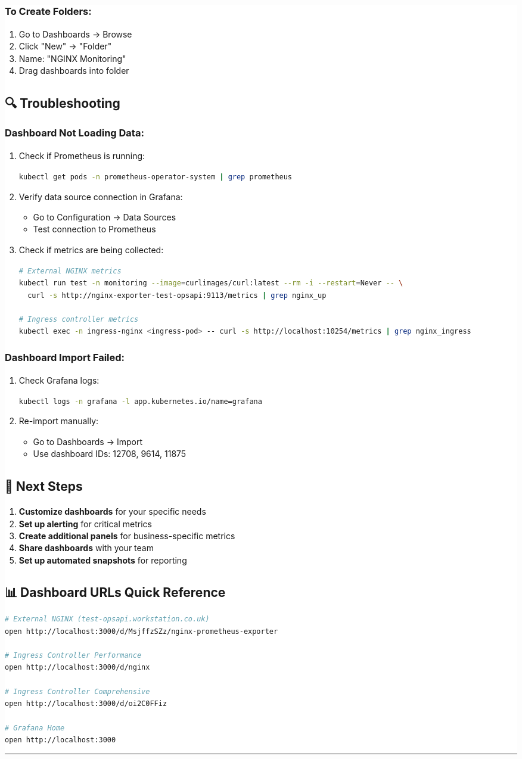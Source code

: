 ### To Create Folders:
1. Go to Dashboards → Browse
2. Click "New" → "Folder"
3. Name: "NGINX Monitoring"
4. Drag dashboards into folder

## 🔍 Troubleshooting

### Dashboard Not Loading Data:
1. Check if Prometheus is running:
   ```bash
   kubectl get pods -n prometheus-operator-system | grep prometheus
   ```

2. Verify data source connection in Grafana:
   - Go to Configuration → Data Sources
   - Test connection to Prometheus

3. Check if metrics are being collected:
   ```bash
   # External NGINX metrics
   kubectl run test -n monitoring --image=curlimages/curl:latest --rm -i --restart=Never -- \
     curl -s http://nginx-exporter-test-opsapi:9113/metrics | grep nginx_up
   
   # Ingress controller metrics
   kubectl exec -n ingress-nginx <ingress-pod> -- curl -s http://localhost:10254/metrics | grep nginx_ingress
   ```

### Dashboard Import Failed:
1. Check Grafana logs:
   ```bash
   kubectl logs -n grafana -l app.kubernetes.io/name=grafana
   ```

2. Re-import manually:
   - Go to Dashboards → Import
   - Use dashboard IDs: 12708, 9614, 11875

## 🚀 Next Steps

1. **Customize dashboards** for your specific needs
2. **Set up alerting** for critical metrics
3. **Create additional panels** for business-specific metrics
4. **Share dashboards** with your team
5. **Set up automated snapshots** for reporting

## 📊 Dashboard URLs Quick Reference

```bash
# External NGINX (test-opsapi.workstation.co.uk)
open http://localhost:3000/d/MsjffzSZz/nginx-prometheus-exporter

# Ingress Controller Performance
open http://localhost:3000/d/nginx

# Ingress Controller Comprehensive
open http://localhost:3000/d/oi2C0FFiz

# Grafana Home
open http://localhost:3000
```

---